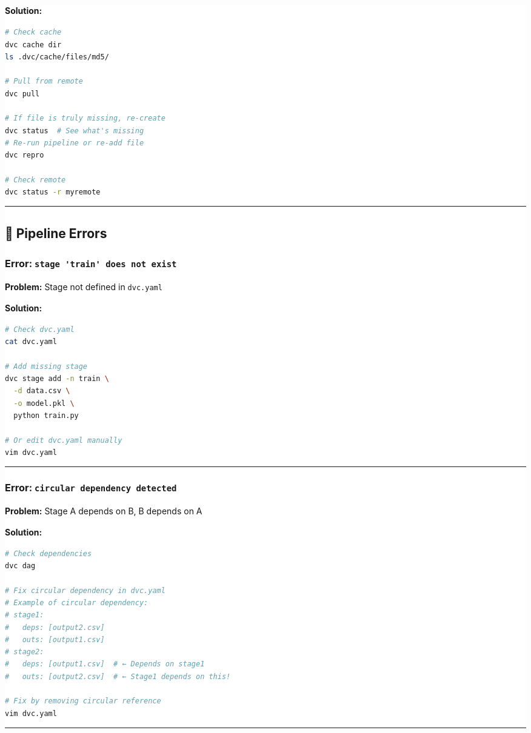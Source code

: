**Solution:**
```bash
# Check cache
dvc cache dir
ls .dvc/cache/files/md5/

# Pull from remote
dvc pull

# If file is truly missing, re-create
dvc status  # See what's missing
# Re-run pipeline or re-add file
dvc repro

# Check remote
dvc status -r myremote
```

---

## 🚨 Pipeline Errors

### Error: `stage 'train' does not exist`

**Problem:** Stage not defined in `dvc.yaml`

**Solution:**
```bash
# Check dvc.yaml
cat dvc.yaml

# Add missing stage
dvc stage add -n train \
  -d data.csv \
  -o model.pkl \
  python train.py

# Or edit dvc.yaml manually
vim dvc.yaml
```

---

### Error: `circular dependency detected`

**Problem:** Stage A depends on B, B depends on A

**Solution:**
```bash
# Check dependencies
dvc dag

# Fix circular dependency in dvc.yaml
# Example of circular dependency:
# stage1:
#   deps: [output2.csv]
#   outs: [output1.csv]
# stage2:
#   deps: [output1.csv]  # ← Depends on stage1
#   outs: [output2.csv]  # ← Stage1 depends on this!

# Fix by removing circular reference
vim dvc.yaml
```

---